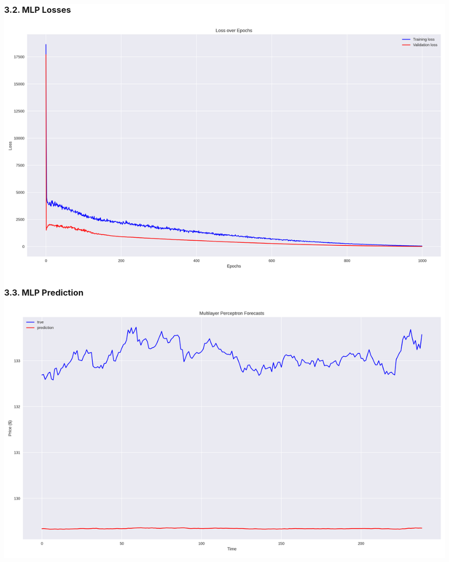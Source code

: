 ### 3.2. MLP Losses
![MLPLosses](outputs/MLPLosses.png)
### 3.3. MLP Prediction
![MLForecast](outputs/MLPForecast.png)
